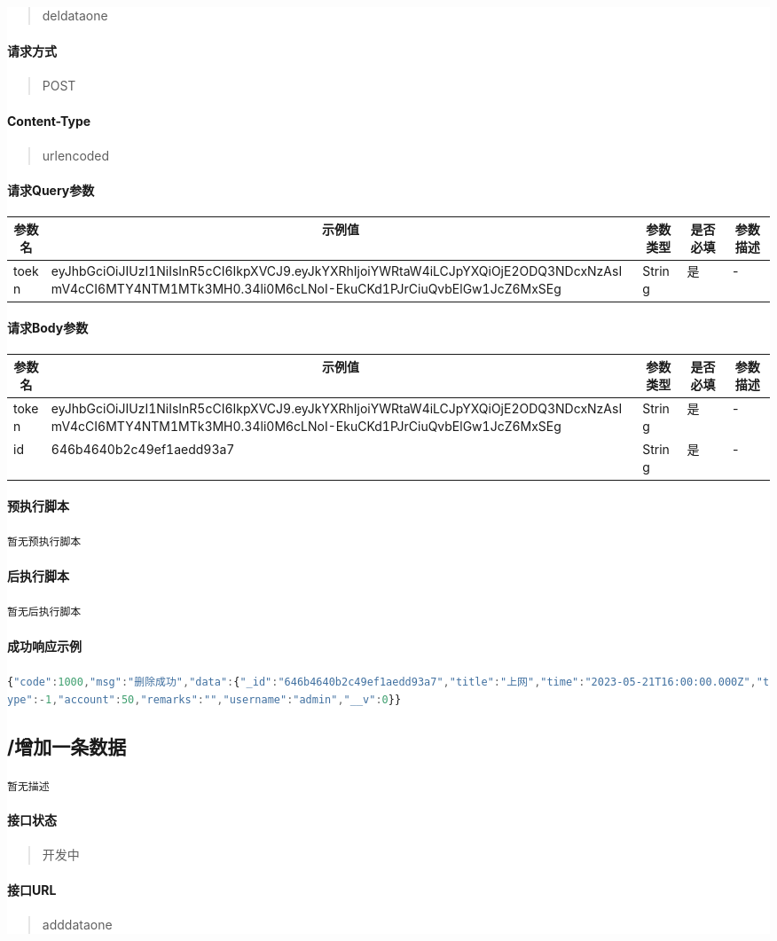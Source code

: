 > deldataone

#### 请求方式

> POST

#### Content-Type

> urlencoded

#### 请求Query参数

| 参数名 | 示例值 | 参数类型 | 是否必填 | 参数描述 |
| --- | --- | ---- | ---- | ---- |
| toekn | eyJhbGciOiJIUzI1NiIsInR5cCI6IkpXVCJ9.eyJkYXRhIjoiYWRtaW4iLCJpYXQiOjE2ODQ3NDcxNzAsImV4cCI6MTY4NTM1MTk3MH0.34li0M6cLNoI-EkuCKd1PJrCiuQvbElGw1JcZ6MxSEg | String | 是 | - |

#### 请求Body参数

| 参数名 | 示例值 | 参数类型 | 是否必填 | 参数描述 |
| --- | --- | ---- | ---- | ---- |
| token | eyJhbGciOiJIUzI1NiIsInR5cCI6IkpXVCJ9.eyJkYXRhIjoiYWRtaW4iLCJpYXQiOjE2ODQ3NDcxNzAsImV4cCI6MTY4NTM1MTk3MH0.34li0M6cLNoI-EkuCKd1PJrCiuQvbElGw1JcZ6MxSEg | String | 是 | - |
| id | 646b4640b2c49ef1aedd93a7 | String | 是 | - |

#### 预执行脚本

```javascript
暂无预执行脚本
```

#### 后执行脚本

```javascript
暂无后执行脚本
```

#### 成功响应示例

```javascript
{"code":1000,"msg":"删除成功","data":{"_id":"646b4640b2c49ef1aedd93a7","title":"上网","time":"2023-05-21T16:00:00.000Z","type":-1,"account":50,"remarks":"","username":"admin","__v":0}}
```

## /增加一条数据

```text
暂无描述
```

#### 接口状态

> 开发中

#### 接口URL

> adddataone
